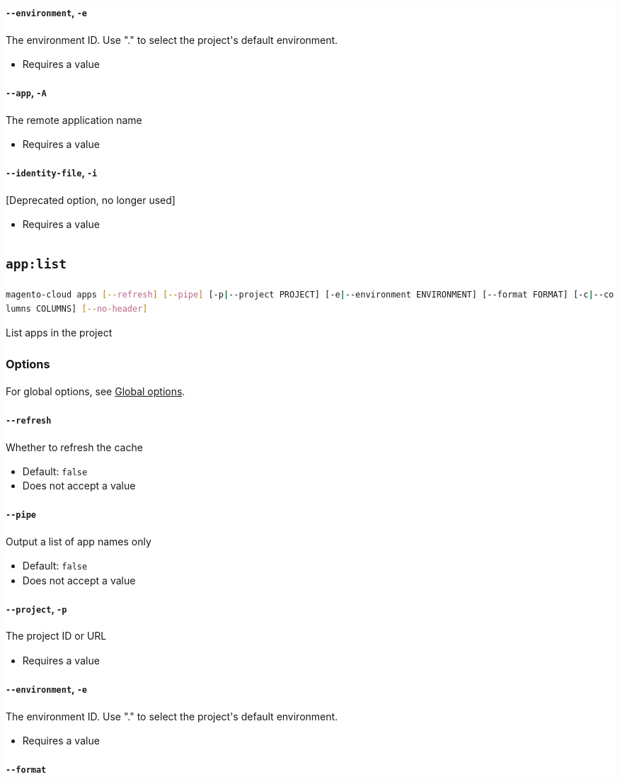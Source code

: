 #### `--environment`, `-e`

The environment ID. Use "." to select the project's default environment.

- Requires a value

#### `--app`, `-A`

The remote application name

- Requires a value

#### `--identity-file`, `-i`

[Deprecated option, no longer used]

- Requires a value


## `app:list`

```bash
magento-cloud apps [--refresh] [--pipe] [-p|--project PROJECT] [-e|--environment ENVIRONMENT] [--format FORMAT] [-c|--columns COLUMNS] [--no-header]
```

List apps in the project

### Options

For global options, see [Global options](#global-options).

#### `--refresh`

Whether to refresh the cache

- Default: `false`
- Does not accept a value

#### `--pipe`

Output a list of app names only

- Default: `false`
- Does not accept a value

#### `--project`, `-p`

The project ID or URL

- Requires a value

#### `--environment`, `-e`

The environment ID. Use "." to select the project's default environment.

- Requires a value

#### `--format`
